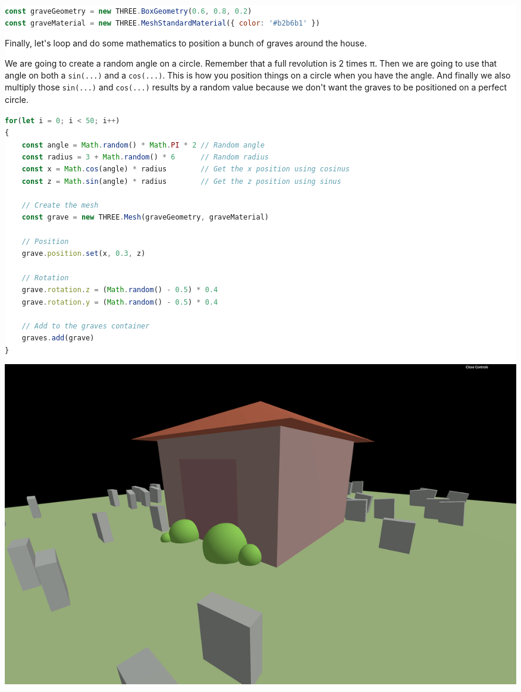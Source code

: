 ```js
const graveGeometry = new THREE.BoxGeometry(0.6, 0.8, 0.2)
const graveMaterial = new THREE.MeshStandardMaterial({ color: '#b2b6b1' })
```

Finally, let's loop and do some mathematics to position a bunch of graves around the house.

We are going to create a random angle on a circle. Remember that a full revolution is 2 times π. Then we are going to use that angle on both a `sin(...)` and a `cos(...)`. This is how you position things on a circle when you have the angle. And finally we also multiply those `sin(...)` and `cos(...)` results by a random value because we don't want the graves to be positioned on a perfect circle.

```js
for(let i = 0; i < 50; i++)
{
    const angle = Math.random() * Math.PI * 2 // Random angle
    const radius = 3 + Math.random() * 6      // Random radius
    const x = Math.cos(angle) * radius        // Get the x position using cosinus
    const z = Math.sin(angle) * radius        // Get the z position using sinus

    // Create the mesh
    const grave = new THREE.Mesh(graveGeometry, graveMaterial)

    // Position
    grave.position.set(x, 0.3, z)                              

    // Rotation
    grave.rotation.z = (Math.random() - 0.5) * 0.4
    grave.rotation.y = (Math.random() - 0.5) * 0.4

    // Add to the graves container
    graves.add(grave)
}
```

![step-07](./files/step-07.png)
